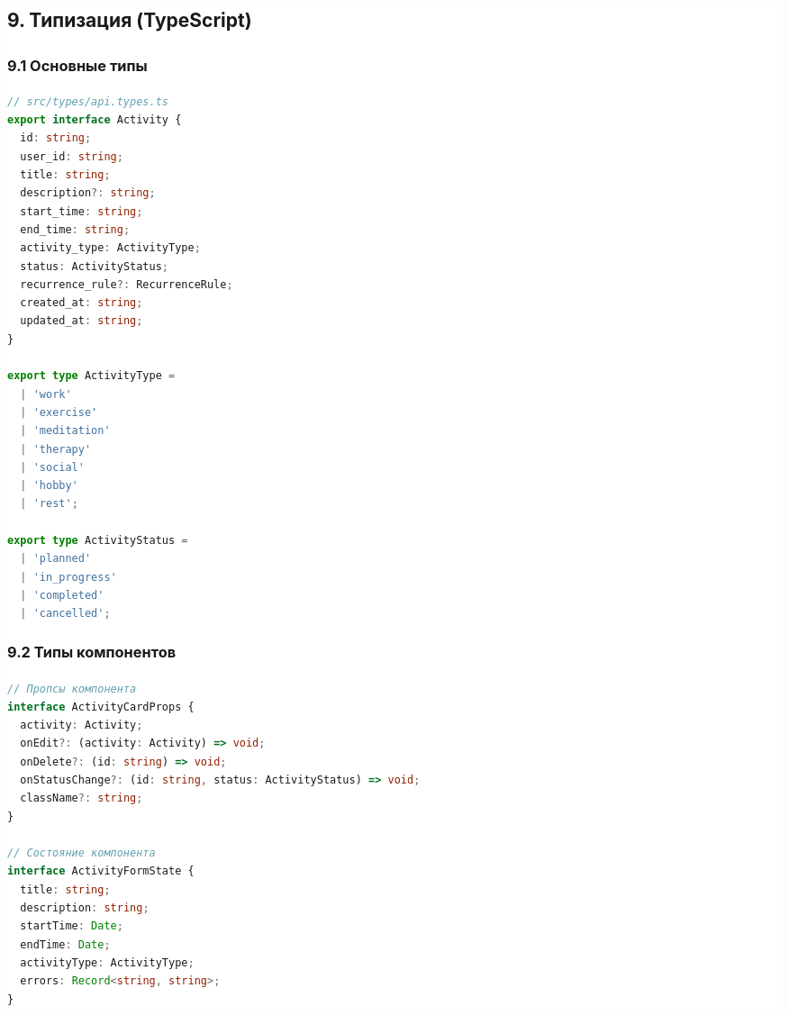 
## 9. Типизация (TypeScript)

### 9.1 Основные типы

```typescript
// src/types/api.types.ts
export interface Activity {
  id: string;
  user_id: string;
  title: string;
  description?: string;
  start_time: string;
  end_time: string;
  activity_type: ActivityType;
  status: ActivityStatus;
  recurrence_rule?: RecurrenceRule;
  created_at: string;
  updated_at: string;
}

export type ActivityType = 
  | 'work' 
  | 'exercise' 
  | 'meditation' 
  | 'therapy' 
  | 'social' 
  | 'hobby' 
  | 'rest';

export type ActivityStatus = 
  | 'planned' 
  | 'in_progress' 
  | 'completed' 
  | 'cancelled';
```

### 9.2 Типы компонентов

```typescript
// Пропсы компонента
interface ActivityCardProps {
  activity: Activity;
  onEdit?: (activity: Activity) => void;
  onDelete?: (id: string) => void;
  onStatusChange?: (id: string, status: ActivityStatus) => void;
  className?: string;
}

// Состояние компонента
interface ActivityFormState {
  title: string;
  description: string;
  startTime: Date;
  endTime: Date;
  activityType: ActivityType;
  errors: Record<string, string>;
}
```
